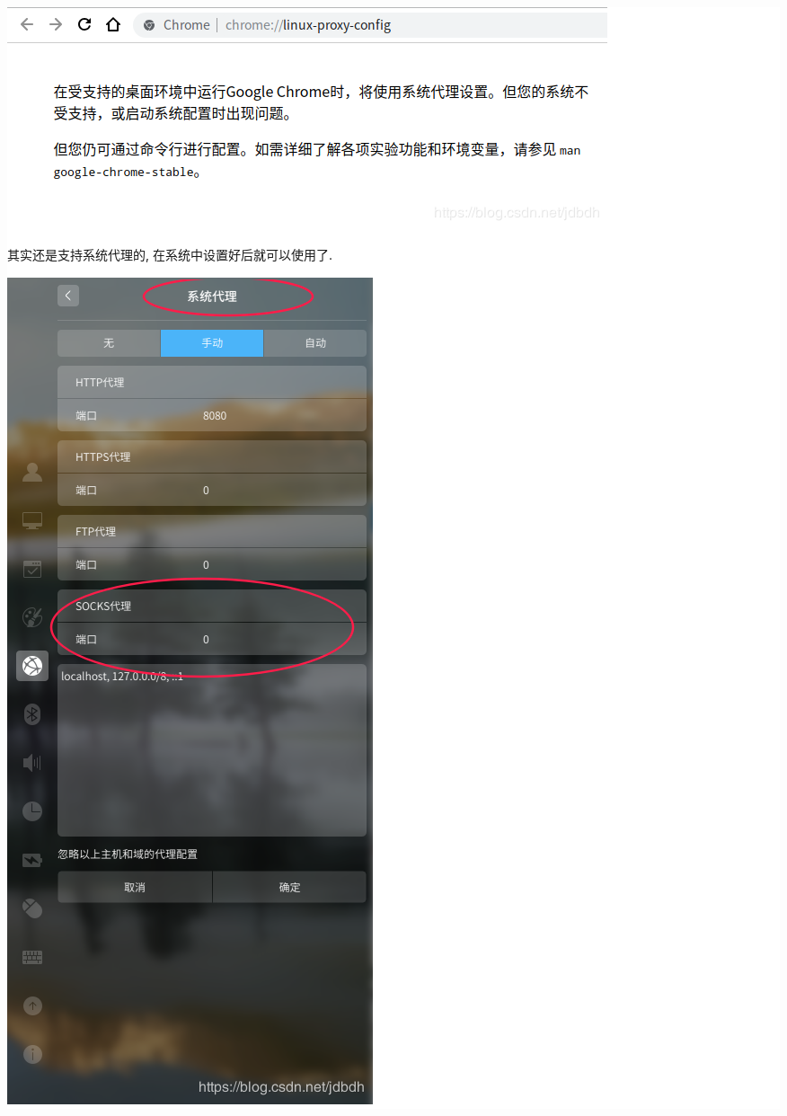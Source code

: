 ![在这里插入图片描述](.Deepin/20190616161045837.png)

其实还是支持系统代理的, 在系统中设置好后就可以使用了.

![在这里插入图片描述](.Deepin/20190616161058705.png)
